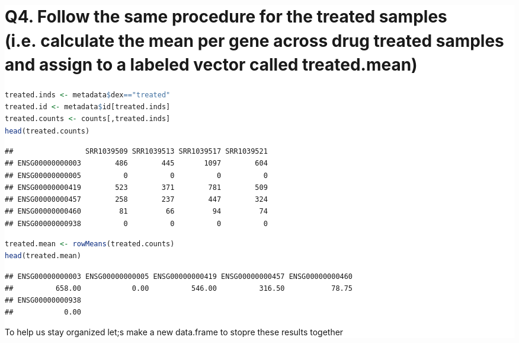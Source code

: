# Q4. Follow the same procedure for the treated samples (i.e. calculate the mean per gene across drug treated samples and assign to a labeled vector called treated.mean)

``` r
treated.inds <- metadata$dex=="treated"
treated.id <- metadata$id[treated.inds]
treated.counts <- counts[,treated.inds]
head(treated.counts)
```

    ##                 SRR1039509 SRR1039513 SRR1039517 SRR1039521
    ## ENSG00000000003        486        445       1097        604
    ## ENSG00000000005          0          0          0          0
    ## ENSG00000000419        523        371        781        509
    ## ENSG00000000457        258        237        447        324
    ## ENSG00000000460         81         66         94         74
    ## ENSG00000000938          0          0          0          0

``` r
treated.mean <- rowMeans(treated.counts)
head(treated.mean)
```

    ## ENSG00000000003 ENSG00000000005 ENSG00000000419 ENSG00000000457 ENSG00000000460 
    ##          658.00            0.00          546.00          316.50           78.75 
    ## ENSG00000000938 
    ##            0.00

To help us stay organized let;s make a new data.frame to stopre these
results together
